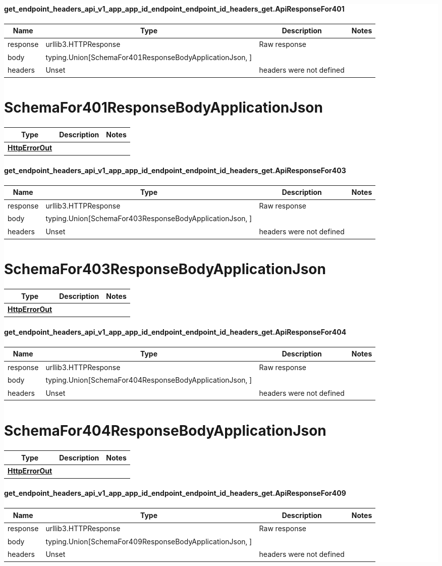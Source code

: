 
#### get_endpoint_headers_api_v1_app_app_id_endpoint_endpoint_id_headers_get.ApiResponseFor401
Name | Type | Description  | Notes
------------- | ------------- | ------------- | -------------
response | urllib3.HTTPResponse | Raw response |
body | typing.Union[SchemaFor401ResponseBodyApplicationJson, ] |  |
headers | Unset | headers were not defined |

# SchemaFor401ResponseBodyApplicationJson
Type | Description  | Notes
------------- | ------------- | -------------
[**HttpErrorOut**](../../models/HttpErrorOut.md) |  | 


#### get_endpoint_headers_api_v1_app_app_id_endpoint_endpoint_id_headers_get.ApiResponseFor403
Name | Type | Description  | Notes
------------- | ------------- | ------------- | -------------
response | urllib3.HTTPResponse | Raw response |
body | typing.Union[SchemaFor403ResponseBodyApplicationJson, ] |  |
headers | Unset | headers were not defined |

# SchemaFor403ResponseBodyApplicationJson
Type | Description  | Notes
------------- | ------------- | -------------
[**HttpErrorOut**](../../models/HttpErrorOut.md) |  | 


#### get_endpoint_headers_api_v1_app_app_id_endpoint_endpoint_id_headers_get.ApiResponseFor404
Name | Type | Description  | Notes
------------- | ------------- | ------------- | -------------
response | urllib3.HTTPResponse | Raw response |
body | typing.Union[SchemaFor404ResponseBodyApplicationJson, ] |  |
headers | Unset | headers were not defined |

# SchemaFor404ResponseBodyApplicationJson
Type | Description  | Notes
------------- | ------------- | -------------
[**HttpErrorOut**](../../models/HttpErrorOut.md) |  | 


#### get_endpoint_headers_api_v1_app_app_id_endpoint_endpoint_id_headers_get.ApiResponseFor409
Name | Type | Description  | Notes
------------- | ------------- | ------------- | -------------
response | urllib3.HTTPResponse | Raw response |
body | typing.Union[SchemaFor409ResponseBodyApplicationJson, ] |  |
headers | Unset | headers were not defined |
